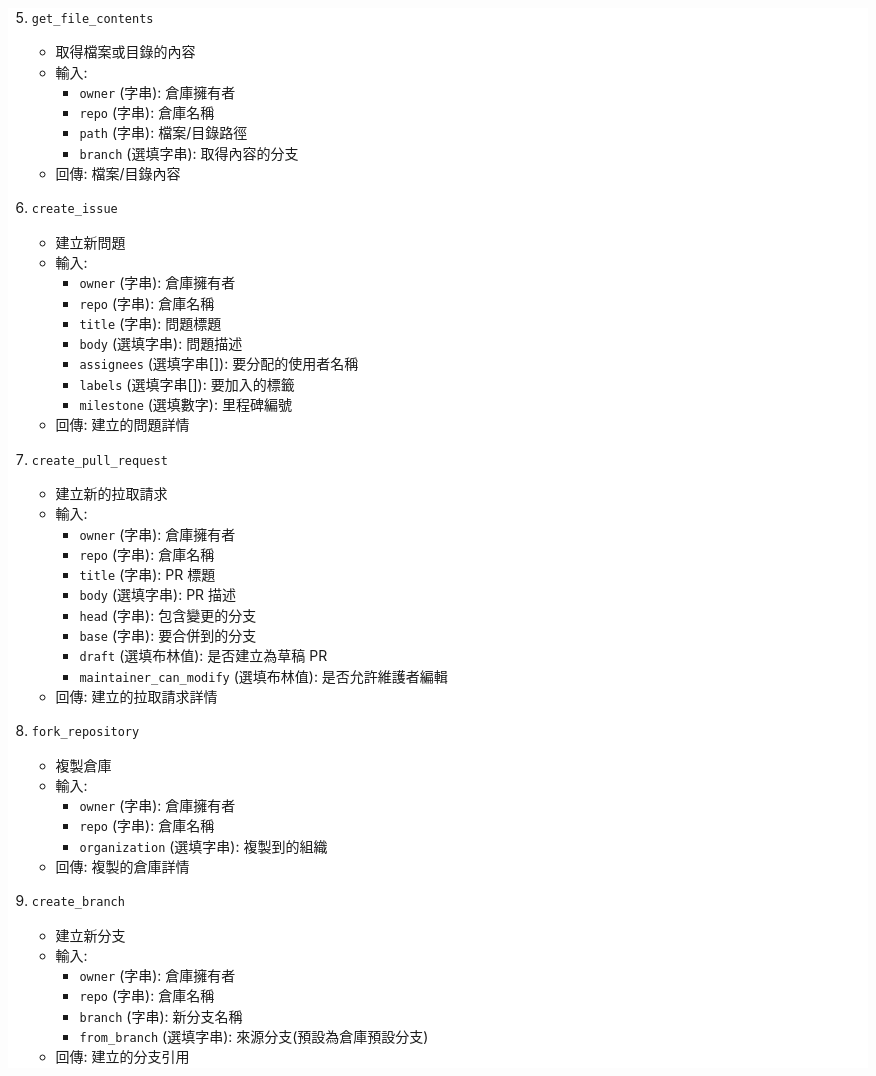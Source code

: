 5. `get_file_contents`

   - 取得檔案或目錄的內容
   - 輸入:
     - `owner` (字串): 倉庫擁有者
     - `repo` (字串): 倉庫名稱
     - `path` (字串): 檔案/目錄路徑
     - `branch` (選填字串): 取得內容的分支
   - 回傳: 檔案/目錄內容

6. `create_issue`

   - 建立新問題
   - 輸入:
     - `owner` (字串): 倉庫擁有者
     - `repo` (字串): 倉庫名稱
     - `title` (字串): 問題標題
     - `body` (選填字串): 問題描述
     - `assignees` (選填字串[]): 要分配的使用者名稱
     - `labels` (選填字串[]): 要加入的標籤
     - `milestone` (選填數字): 里程碑編號
   - 回傳: 建立的問題詳情

7. `create_pull_request`

   - 建立新的拉取請求
   - 輸入:
     - `owner` (字串): 倉庫擁有者
     - `repo` (字串): 倉庫名稱
     - `title` (字串): PR 標題
     - `body` (選填字串): PR 描述
     - `head` (字串): 包含變更的分支
     - `base` (字串): 要合併到的分支
     - `draft` (選填布林值): 是否建立為草稿 PR
     - `maintainer_can_modify` (選填布林值): 是否允許維護者編輯
   - 回傳: 建立的拉取請求詳情

8. `fork_repository`

   - 複製倉庫
   - 輸入:
     - `owner` (字串): 倉庫擁有者
     - `repo` (字串): 倉庫名稱
     - `organization` (選填字串): 複製到的組織
   - 回傳: 複製的倉庫詳情

9. `create_branch`

   - 建立新分支
   - 輸入:
     - `owner` (字串): 倉庫擁有者
     - `repo` (字串): 倉庫名稱
     - `branch` (字串): 新分支名稱
     - `from_branch` (選填字串): 來源分支(預設為倉庫預設分支)
   - 回傳: 建立的分支引用
